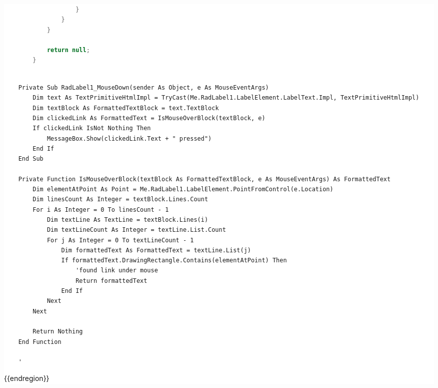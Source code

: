 ````C#
                    }
                }
            }
            
            return null;
        }
````
````VB.NET

    Private Sub RadLabel1_MouseDown(sender As Object, e As MouseEventArgs)
        Dim text As TextPrimitiveHtmlImpl = TryCast(Me.RadLabel1.LabelElement.LabelText.Impl, TextPrimitiveHtmlImpl)
        Dim textBlock As FormattedTextBlock = text.TextBlock
        Dim clickedLink As FormattedText = IsMouseOverBlock(textBlock, e)
        If clickedLink IsNot Nothing Then
            MessageBox.Show(clickedLink.Text + " pressed")
        End If
    End Sub

    Private Function IsMouseOverBlock(textBlock As FormattedTextBlock, e As MouseEventArgs) As FormattedText
        Dim elementAtPoint As Point = Me.RadLabel1.LabelElement.PointFromControl(e.Location)
        Dim linesCount As Integer = textBlock.Lines.Count
        For i As Integer = 0 To linesCount - 1
            Dim textLine As TextLine = textBlock.Lines(i)
            Dim textLineCount As Integer = textLine.List.Count
            For j As Integer = 0 To textLineCount - 1
                Dim formattedText As FormattedText = textLine.List(j)
                If formattedText.DrawingRectangle.Contains(elementAtPoint) Then
                    'found link under mouse
                    Return formattedText
                End If
            Next
        Next

        Return Nothing
    End Function

    '
````

{{endregion}} 



